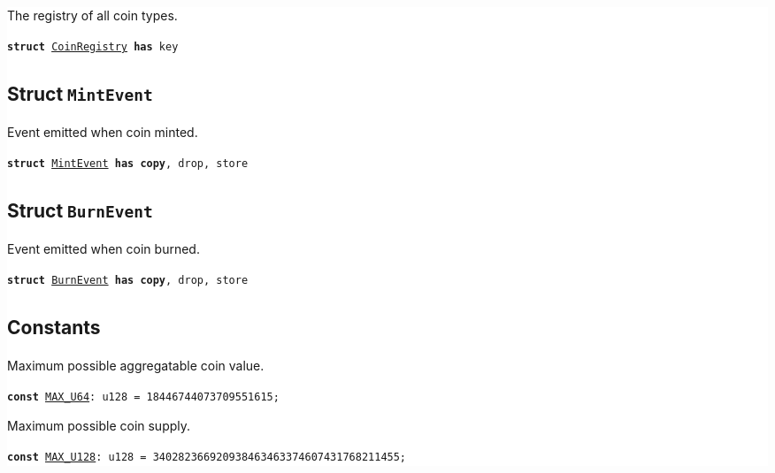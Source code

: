 The registry of all coin types.


<pre><code><b>struct</b> <a href="coin.md#0x3_coin_CoinRegistry">CoinRegistry</a> <b>has</b> key
</code></pre>



<a name="0x3_coin_MintEvent"></a>

## Struct `MintEvent`

Event emitted when coin minted.


<pre><code><b>struct</b> <a href="coin.md#0x3_coin_MintEvent">MintEvent</a> <b>has</b> <b>copy</b>, drop, store
</code></pre>



<a name="0x3_coin_BurnEvent"></a>

## Struct `BurnEvent`

Event emitted when coin burned.


<pre><code><b>struct</b> <a href="coin.md#0x3_coin_BurnEvent">BurnEvent</a> <b>has</b> <b>copy</b>, drop, store
</code></pre>



<a name="@Constants_0"></a>

## Constants


<a name="0x3_coin_MAX_U64"></a>

Maximum possible aggregatable coin value.


<pre><code><b>const</b> <a href="coin.md#0x3_coin_MAX_U64">MAX_U64</a>: u128 = 18446744073709551615;
</code></pre>



<a name="0x3_coin_MAX_U128"></a>

Maximum possible coin supply.


<pre><code><b>const</b> <a href="coin.md#0x3_coin_MAX_U128">MAX_U128</a>: u128 = 340282366920938463463374607431768211455;
</code></pre>



<a name="0x3_coin_MAX_U256"></a>

